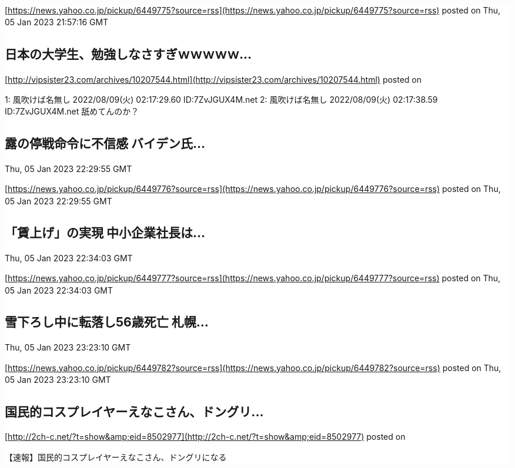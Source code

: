[https://news.yahoo.co.jp/pickup/6449775?source=rss](https://news.yahoo.co.jp/pickup/6449775?source=rss)
posted on Thu, 05 Jan 2023 21:57:16 GMT





## 日本の大学生、勉強しなさすぎｗｗｗｗｗ...
  

[http://vipsister23.com/archives/10207544.html](http://vipsister23.com/archives/10207544.html)
posted on 



1: 風吹けば名無し 2022/08/09(火) 02:17:29.60 ID:7ZvJGUX4M.net 2: 風吹けば名無し 2022/08/09(火) 02:17:38.59 ID:7ZvJGUX4M.net 舐めてんのか？

## 露の停戦命令に不信感 バイデン氏...
  Thu, 05 Jan 2023 22:29:55 GMT

[https://news.yahoo.co.jp/pickup/6449776?source=rss](https://news.yahoo.co.jp/pickup/6449776?source=rss)
posted on Thu, 05 Jan 2023 22:29:55 GMT





## 「賃上げ」の実現 中小企業社長は...
  Thu, 05 Jan 2023 22:34:03 GMT

[https://news.yahoo.co.jp/pickup/6449777?source=rss](https://news.yahoo.co.jp/pickup/6449777?source=rss)
posted on Thu, 05 Jan 2023 22:34:03 GMT





## 雪下ろし中に転落し56歳死亡 札幌...
  Thu, 05 Jan 2023 23:23:10 GMT

[https://news.yahoo.co.jp/pickup/6449782?source=rss](https://news.yahoo.co.jp/pickup/6449782?source=rss)
posted on Thu, 05 Jan 2023 23:23:10 GMT





## 国民的コスプレイヤーえなこさん、ドングリ...
  

[http://2ch-c.net/?t=show&amp;eid=8502977](http://2ch-c.net/?t=show&amp;eid=8502977)
posted on 



【速報】国民的コスプレイヤーえなこさん、ドングリになる
